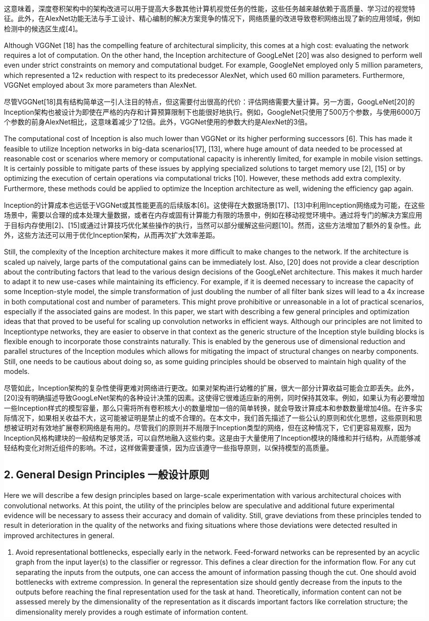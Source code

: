 这意味着，深度卷积架构中的架构改进可以用于提高大多数其他计算机视觉任务的性能，这些任务越来越依赖于高质量、学习过的视觉特征。此外，在AlexNet功能无法与手工设计、精心编制的解决方案竞争的情况下，网络质量的改进导致卷积网络出现了新的应用领域，例如检测中的候选区生成[4]。

Although VGGNet [18] has the compelling feature of architectural simplicity, this comes at a high cost: evaluating the network requires a lot of computation. On the other hand, the Inception architecture of GoogLeNet [20] was also designed to perform well even under strict constraints on memory and computational budget. For example, GoogleNet employed only 5 million parameters, which represented a 12× reduction with respect to its predecessor AlexNet, which used 60 million parameters. Furthermore, VGGNet employed about 3x more parameters than AlexNet.

尽管VGGNet[18]具有结构简单这一引人注目的特点，但这需要付出很高的代价：评估网络需要大量计算。另一方面，GoogLeNet[20]的Inception架构也被设计为即使在严格的内存和计算预算限制下也能很好地执行。例如，GoogleNet只使用了500万个参数，与使用6000万个参数的前身AlexNet相比，这意味着减少了12倍。此外，VGGNet使用的参数大约是AlexNet的3倍。

The computational cost of Inception is also much lower than VGGNet or its higher performing successors [6]. This has made it feasible to utilize Inception networks in big-data scenarios[17], [13], where huge amount of data needed to be processed at reasonable cost or scenarios where memory or computational capacity is inherently limited, for example in mobile vision settings. It is certainly possible to mitigate parts of these issues by applying specialized solutions to target memory use [2], [15] or by optimizing the execution of certain operations via computational tricks [10]. However, these methods add extra complexity. Furthermore, these methods could be applied to optimize the Inception architecture as well, widening the efficiency gap again.

Inception的计算成本也远低于VGGNet或其性能更高的后续版本[6]。这使得在大数据场景[17]、[13]中利用Inception网络成为可能，在这些场景中，需要以合理的成本处理大量数据，或者在内存或固有计算能力有限的场景中，例如在移动视觉环境中。通过将专门的解决方案应用于目标内存使用[2]、[15]或通过计算技巧优化某些操作的执行，当然可以部分缓解这些问题[10]。然而，这些方法增加了额外的复杂性。此外，这些方法还可以用于优化Inception架构，从而再次扩大效率差距。

Still, the complexity of the Inception architecture makes it more difficult to make changes to the network. If the architecture is scaled up naively, large parts of the computational gains can be immediately lost. Also, [20] does not provide a clear description about the contributing factors that lead to the various design decisions of the GoogLeNet architecture. This makes it much harder to adapt it to new use-cases while maintaining its efficiency. For example, if it is deemed necessary to increase the capacity of some Inception-style model, the simple transformation of just doubling the number of all filter bank sizes will lead to a 4x increase in both computational cost and number of parameters. This might prove prohibitive or unreasonable in a lot of practical scenarios, especially if the associated gains are modest. In this paper, we start with describing a few general principles and optimization ideas that that proved to be useful for scaling up convolution networks in efficient ways. Although our principles are not limited to Inceptiontype networks, they are easier to observe in that context as the generic structure of the Inception style building blocks is flexible enough to incorporate those constraints naturally. This is enabled by the generous use of dimensional reduction and parallel structures of the Inception modules which allows for mitigating the impact of structural changes on nearby components. Still, one needs to be cautious about doing so, as some guiding principles should be observed to maintain high quality of the models.

尽管如此，Inception架构的复杂性使得更难对网络进行更改。如果对架构进行幼稚的扩展，很大一部分计算收益可能会立即丢失。此外，[20]没有明确描述导致GoogLeNet架构的各种设计决策的因素。这使得它很难适应新的用例，同时保持其效率。例如，如果认为有必要增加一些Inception样式的模型容量，那么只需将所有卷积核大小的数量增加一倍的简单转换，就会导致计算成本和参数数量增加4倍。在许多实际情况下，如果相关收益不大，这可能被证明是禁止的或不合理的。在本文中，我们首先描述了一些公认的原则和优化思想，这些原则和思想被证明对有效地扩展卷积网络是有用的。尽管我们的原则并不局限于Inception类型的网络，但在这种情况下，它们更容易观察，因为Inception风格构建块的一般结构足够灵活，可以自然地融入这些约束。这是由于大量使用了Inception模块的降维和并行结构，从而能够减轻结构变化对附近组件的影响。不过，这样做需要谨慎，因为应该遵守一些指导原则，以保持模型的高质量。

## 2. General Design Principles 一般设计原则
Here we will describe a few design principles based on large-scale experimentation with various architectural choices with convolutional networks. At this point, the utility of the principles below are speculative and additional future experimental evidence will be necessary to assess their accuracy and domain of validity. Still, grave deviations from these principles tended to result in deterioration in the quality of the networks and fixing situations where those deviations were detected resulted in improved architectures in general.
1. Avoid representational bottlenecks, especially early in the network. Feed-forward networks can be represented by an acyclic graph from the input layer(s) to the classifier or regressor. This defines a clear direction for the information flow. For any cut separating the inputs from the outputs, one can access the amount of information passing though the cut. One should avoid bottlenecks with extreme compression. In general the representation size should gently decrease from the inputs to the outputs before reaching the final representation used for the task at hand. Theoretically, information content can not be assessed merely by the dimensionality of the representation as it discards important factors like correlation structure; the dimensionality merely provides a rough estimate of information content.